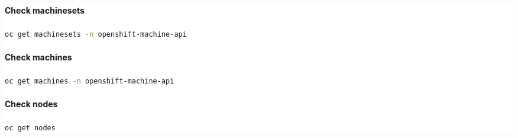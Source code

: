#### Check machinesets
```bash
oc get machinesets -n openshift-machine-api
```
#### Check machines
```bash
oc get machines -n openshift-machine-api
```

#### Check nodes
```bash
oc get nodes
```
